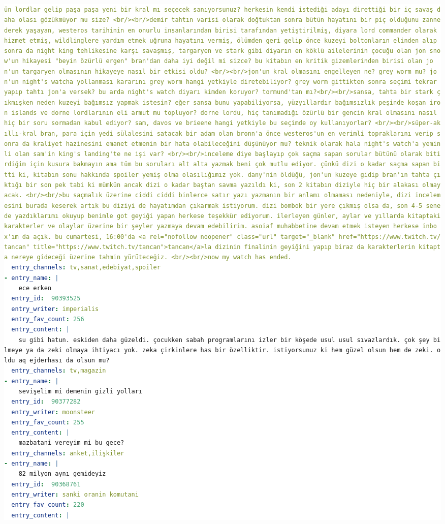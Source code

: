 ```yaml
ün lordlar gelip paşa paşa yeni bir kral mı seçecek sanıyorsunuz? herkesin kendi istediği adayı direttiği bir iç savaş daha olası gözükmüyor mu size? <br/><br/>demir tahtın varisi olarak doğtuktan sonra bütün hayatını bir piç olduğunu zannederek yaşayan, westeros tarihinin en onurlu insanlarından birisi tarafından yetiştirilmiş, diyara lord commander olarak hizmet etmiş, wildlinglere yardım etmek uğruna hayatını vermiş, ölümden geri gelip önce kuzeyi boltonların elinden alıp sonra da night king tehlikesine karşı savaşmış, targaryen ve stark gibi diyarın en köklü ailelerinin çocuğu olan jon snow'un hikayesi "beyin özürlü ergen" bran'dan daha iyi değil mi sizce? bu kitabın en kritik gizemlerinden birisi olan jon'un targaryen olmasının hikayeye nasıl bir etkisi oldu? <br/><br/>jon'un kral olmasını engelleyen ne? grey worm mu? jon'un night's watcha yollanması kararını grey worm hangi yetkiyle diretebiliyor? grey worm gittikten sonra seçimi tekrar yapıp tahtı jon'a versek? bu arda night's watch diyarı kimden koruyor? tormund'tan mı?<br/><br/>sansa, tahta bir stark çıkmışken neden kuzeyi bağımsız yapmak istesin? eğer sansa bunu yapabiliyorsa, yüzyıllardır bağımsızlık peşinde koşan iron islands ve dorne lordlarının eli armut mu topluyor? dorne lordu, hiç tanımadığı özürlü bir gencin kral olmasını nasıl hiç bir soru sormadan kabul ediyor? sam, davos ve brieene hangi yetkiyle bu seçimde oy kullanıyorlar? <br/><br/>süper-akıllı-kral bran, para için yedi sülalesini satacak bir adam olan bronn'a önce westeros'un en verimli topraklarını verip sonra da kraliyet hazinesini emanet etmenin bir hata olabileceğini düşünüyor mu? teknik olarak hala night's watch'a yeminli olan sam'in king's landing'te ne işi var? <br/><br/>inceleme diye başlayıp çok saçma sapan sorular bütünü olarak bitirdiğim için kusura bakmayın ama tüm bu soruları alt alta yazmak beni çok mutlu ediyor. çünkü dizi o kadar saçma sapan bitti ki, kitabın sonu hakkında spoiler yemiş olma olasılığımız yok. dany'nin öldüğü, jon'un kuzeye gidip bran'ın tahta çıktığı bir son pek tabi ki mümkün ancak dizi o kadar baştan savma yazıldı ki, son 2 kitabın diziyle hiç bir alakası olmayacak. <br/><br/>bu saçmalık üzerine ciddi ciddi binlerce satır yazı yazmanın bir anlamı olmaması nedeniyle, dizi incelemesini burada keserek artık bu diziyi de hayatımdan çıkarmak istiyorum. dizi bombok bir yere çıkmış olsa da, son 4-5 senede yazdıklarımı okuyup benimle got geyiği yapan herkese teşekkür ediyorum. ilerleyen günler, aylar ve yıllarda kitaptaki karakterler ve olaylar üzerine bir şeyler yazmaya devam edebilirim. asoiaf muhabbetine devam etmek isteyen herkese inbox'ım da açık. bu cumartesi, 16:00'da <a rel="nofollow noopener" class="url" target="_blank" href="https://www.twitch.tv/tancan" title="https://www.twitch.tv/tancan">tancan</a>la dizinin finalinin geyiğini yapıp biraz da karakterlerin kitapta nereye gideceği üzerine tahmin yürüteceğiz. <br/><br/>now my watch has ended.
  entry_channels: tv,sanat,edebiyat,spoiler
- entry_name: |
    ece erken
  entry_id:  90393525
  entry_writer: imperialis
  entry_fav_count: 256
  entry_content: |
    su gibi hatun. eskiden daha güzeldi. çocukken sabah programlarını izler bir köşede usul usul sıvazlardık. çok şey bilmeye ya da zeki olmaya ihtiyacı yok. zeka çirkinlere has bir özelliktir. istiyorsunuz ki hem güzel olsun hem de zeki. oldu aq ejderhası da olsun mu?
  entry_channels: tv,magazin
- entry_name: |
    sevişelim mi demenin gizli yolları
  entry_id:  90377282
  entry_writer: moonsteer
  entry_fav_count: 255
  entry_content: |
    mazbatani vereyim mi bu gece?
  entry_channels: anket,ilişkiler
- entry_name: |
    82 milyon aynı gemideyiz
  entry_id:  90368761
  entry_writer: sanki oranin komutani
  entry_fav_count: 220
  entry_content: |
```
